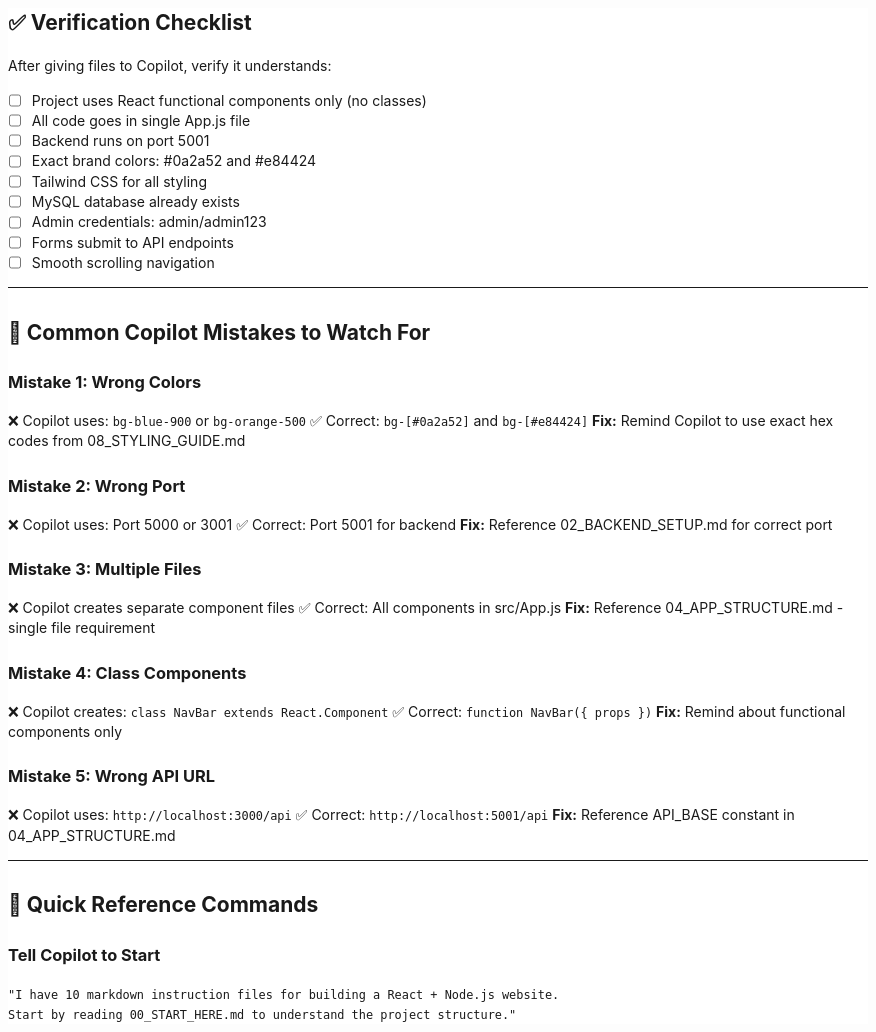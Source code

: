 
## ✅ Verification Checklist

After giving files to Copilot, verify it understands:

- [ ] Project uses React functional components only (no classes)
- [ ] All code goes in single App.js file
- [ ] Backend runs on port 5001
- [ ] Exact brand colors: #0a2a52 and #e84424
- [ ] Tailwind CSS for all styling
- [ ] MySQL database already exists
- [ ] Admin credentials: admin/admin123
- [ ] Forms submit to API endpoints
- [ ] Smooth scrolling navigation

---

## 🚨 Common Copilot Mistakes to Watch For

### Mistake 1: Wrong Colors
❌ Copilot uses: `bg-blue-900` or `bg-orange-500`
✅ Correct: `bg-[#0a2a52]` and `bg-[#e84424]`
**Fix:** Remind Copilot to use exact hex codes from 08_STYLING_GUIDE.md

### Mistake 2: Wrong Port
❌ Copilot uses: Port 5000 or 3001
✅ Correct: Port 5001 for backend
**Fix:** Reference 02_BACKEND_SETUP.md for correct port

### Mistake 3: Multiple Files
❌ Copilot creates separate component files
✅ Correct: All components in src/App.js
**Fix:** Reference 04_APP_STRUCTURE.md - single file requirement

### Mistake 4: Class Components
❌ Copilot creates: `class NavBar extends React.Component`
✅ Correct: `function NavBar({ props })`
**Fix:** Remind about functional components only

### Mistake 5: Wrong API URL
❌ Copilot uses: `http://localhost:3000/api`
✅ Correct: `http://localhost:5001/api`
**Fix:** Reference API_BASE constant in 04_APP_STRUCTURE.md

---

## 📝 Quick Reference Commands

### Tell Copilot to Start
```
"I have 10 markdown instruction files for building a React + Node.js website. 
Start by reading 00_START_HERE.md to understand the project structure."
```
